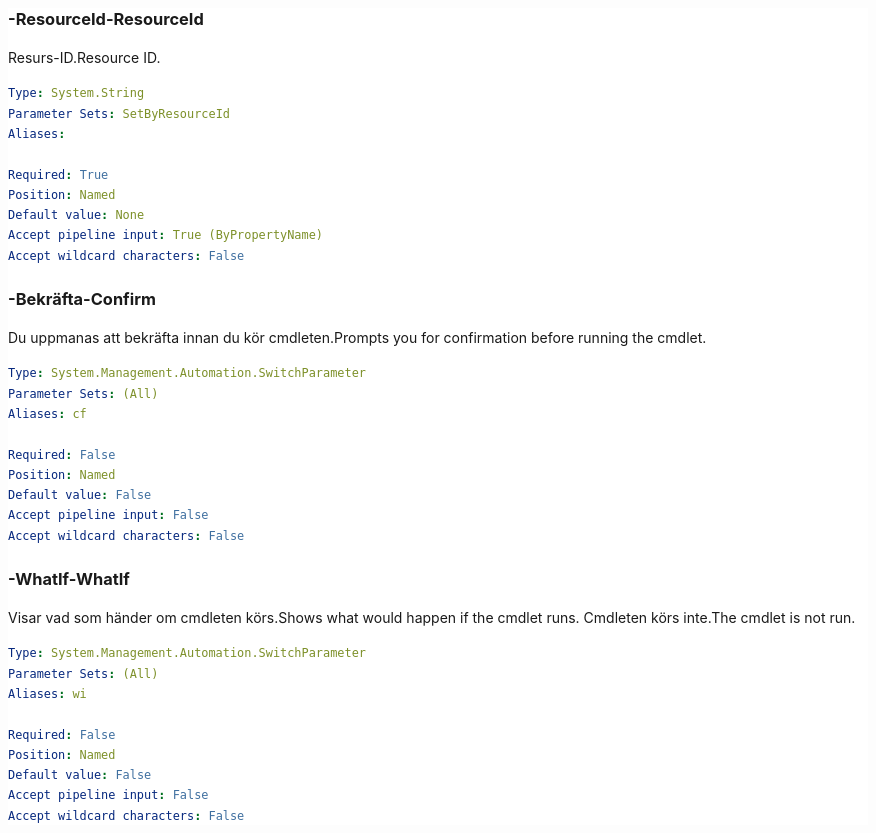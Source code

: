 ### <span data-ttu-id="171f2-134">-ResourceId</span><span class="sxs-lookup"><span data-stu-id="171f2-134">-ResourceId</span></span>
<span data-ttu-id="171f2-135">Resurs-ID.</span><span class="sxs-lookup"><span data-stu-id="171f2-135">Resource ID.</span></span>

```yaml
Type: System.String
Parameter Sets: SetByResourceId
Aliases:

Required: True
Position: Named
Default value: None
Accept pipeline input: True (ByPropertyName)
Accept wildcard characters: False
```

### <span data-ttu-id="171f2-136">-Bekräfta</span><span class="sxs-lookup"><span data-stu-id="171f2-136">-Confirm</span></span>
<span data-ttu-id="171f2-137">Du uppmanas att bekräfta innan du kör cmdleten.</span><span class="sxs-lookup"><span data-stu-id="171f2-137">Prompts you for confirmation before running the cmdlet.</span></span>

```yaml
Type: System.Management.Automation.SwitchParameter
Parameter Sets: (All)
Aliases: cf

Required: False
Position: Named
Default value: False
Accept pipeline input: False
Accept wildcard characters: False
```

### <span data-ttu-id="171f2-138">-WhatIf</span><span class="sxs-lookup"><span data-stu-id="171f2-138">-WhatIf</span></span>
<span data-ttu-id="171f2-139">Visar vad som händer om cmdleten körs.</span><span class="sxs-lookup"><span data-stu-id="171f2-139">Shows what would happen if the cmdlet runs.</span></span>
<span data-ttu-id="171f2-140">Cmdleten körs inte.</span><span class="sxs-lookup"><span data-stu-id="171f2-140">The cmdlet is not run.</span></span>

```yaml
Type: System.Management.Automation.SwitchParameter
Parameter Sets: (All)
Aliases: wi

Required: False
Position: Named
Default value: False
Accept pipeline input: False
Accept wildcard characters: False
```
